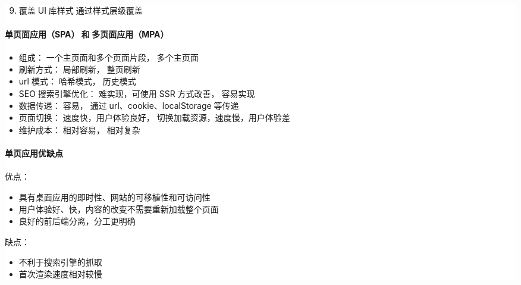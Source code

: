 9.  覆盖 UI 库样式
    通过样式层级覆盖

#### 单页面应用（SPA） 和 多页面应用（MPA）

- 组成： 一个主页面和多个页面片段， 多个主页面
- 刷新方式： 局部刷新， 整页刷新
- url 模式： 哈希模式， 历史模式
- SEO 搜索引擎优化： 难实现，可使用 SSR 方式改善， 容易实现
- 数据传递： 容易， 通过 url、cookie、localStorage 等传递
- 页面切换： 速度快，用户体验良好， 切换加载资源，速度慢，用户体验差
- 维护成本： 相对容易， 相对复杂

#### 单页应用优缺点

优点：

- 具有桌面应用的即时性、网站的可移植性和可访问性
- 用户体验好、快，内容的改变不需要重新加载整个页面
- 良好的前后端分离，分工更明确

缺点：

- 不利于搜索引擎的抓取
- 首次渲染速度相对较慢
